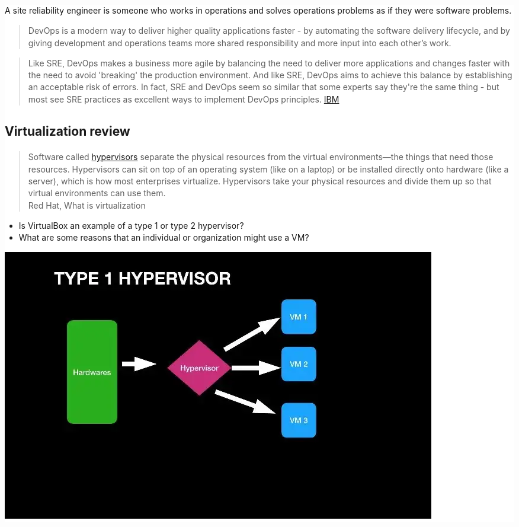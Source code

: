 A site reliability engineer is someone who works in operations and solves operations problems as if they were software problems.

> DevOps is a modern way to deliver higher quality applications faster - by automating the software delivery lifecycle, and by giving development and operations teams more shared responsibility and more input into each other’s work.

> Like SRE, DevOps makes a business more agile by balancing the need to deliver more applications and changes faster with the need to avoid 'breaking' the production environment. And like SRE, DevOps aims to achieve this balance by establishing an acceptable risk of errors. In fact, SRE and DevOps seem so similar that some experts say they're the same thing - but most see SRE practices as excellent ways to implement DevOps principles. 
> [IBM](https://www.ibm.com/cloud/learn/site-reliability-engineering)

## Virtualization review

> Software called [hypervisors](https://www.redhat.com/en/topics/virtualization/what-is-a-hypervisor) separate the physical resources from the virtual environments—the things that need those resources. Hypervisors can sit on top of an operating system (like on a laptop) or be installed directly onto hardware (like a server), which is how most enterprises virtualize. Hypervisors take your physical resources and divide them up so that virtual environments can use them.  
> Red Hat, What is virtualization


- Is VirtualBox an example of a type 1 or type 2 hypervisor?
- What are some reasons that an individual or organization might use a VM?

![Type 1](../images/type1.webp)
